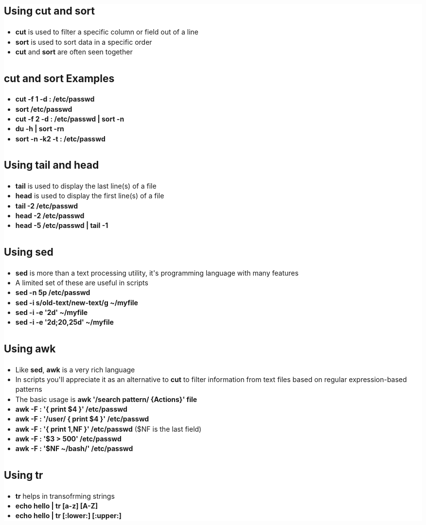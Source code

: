 ## Using cut and sort
   
   
   + **cut** is used to filter a specific column or field out of a line
   + **sort** is used to sort data in a specific order
   + **cut** and **sort** are often seen together
   
## cut and sort Examples
   
   + **cut -f 1 -d : /etc/passwd**
   + **sort /etc/passwd**
   + **cut -f 2 -d : /etc/passwd | sort -n**
   + **du -h | sort -rn**
   + **sort -n -k2 -t : /etc/passwd**
   
## Using tail and head
   
   + **tail** is used to display the last line(s) of a file
   + **head** is used to display the first line(s) of a file
   + **tail -2 /etc/passwd**
   + **head -2 /etc/passwd**
   + **head -5 /etc/passwd | tail -1**
   
## Using sed
    
   + **sed** is more than a text processing utility, it's programming language with many features
   + A limited set of these are useful in scripts
   + **sed -n 5p /etc/passwd**
   + **sed -i s/old-text/new-text/g ~/myfile**
   + **sed -i -e '2d' ~/myfile**
   + **sed -i -e '2d;20,25d' ~/myfile**
   
## Using awk
   
   + Like **sed**, **awk** is a very rich language
   + In scripts you'll appreciate it as an alternative to **cut** to filter information from text files based on regular expression-based patterns
   + The basic usage is **awk '/search pattern/ {Actions}' file**
   + **awk -F : '{ print $4 }' /etc/passwd**
   + **awk -F : '/user/ { print $4 }' /etc/passwd**
   + **awk -F : '{ print $1,$NF }' /etc/passwd** ($NF is the last field)
   + **awk -F : '$3 > 500' /etc/passwd**
   + **awk -F : '$NF ~/bash/' /etc/passwd**
   
## Using tr
    
   + **tr** helps in transofrming strings
   + **echo hello | tr [a-z] [A-Z]**
   + **echo hello | tr [:lower:] [:upper:]**
   
   
